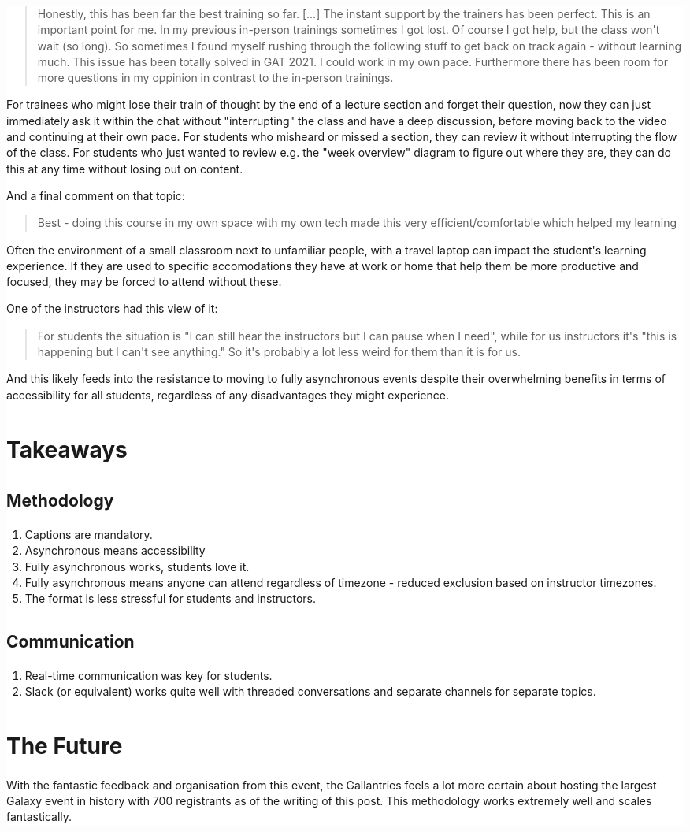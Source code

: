 > Honestly, this has been far the best training so far. [...] The instant support by the trainers has been perfect. This is an important point for me. In my previous in-person trainings sometimes I got lost. Of course I got help, but the class won't wait (so long). So sometimes I found myself rushing through the following stuff to get back on track again - without learning much. This issue has been totally solved in GAT 2021. I could work in my own pace. Furthermore there has been room for more questions in my oppinion in contrast to the in-person trainings.

For trainees who might lose their train of thought by the end of a lecture section and forget their question, now they can just immediately ask it within the chat without "interrupting" the class and have a deep discussion, before moving back to the video and continuing at their own pace. For students who misheard or missed a section, they can review it without interrupting the flow of the class. For students who just wanted to review e.g. the "week overview" diagram to figure out where they are, they can do this at any time without losing out on content.

And a final comment on that topic:

> Best - doing this course in my own space with my own tech made this very efficient/comfortable which helped my learning

Often the environment of a small classroom next to unfamiliar people, with a travel laptop can impact the student's learning experience. If they are used to specific accomodations they have at work or home that help them be more productive and focused, they may be forced to attend without these.

One of the instructors had this view of it:

> For students the situation is "I can still hear the instructors but I can pause when I need", while for us instructors it's "this is happening but I can't see anything." So it's probably a lot less weird for them than it is for us.

And this likely feeds into the resistance to moving to fully asynchronous events despite their overwhelming benefits in terms of accessibility for all students, regardless of any disadvantages they might experience.

# Takeaways

## Methodology

1. Captions are mandatory.
2. Asynchronous means accessibility
3. Fully asynchronous works, students love it.
4. Fully asynchronous means anyone can attend regardless of timezone - reduced exclusion based on instructor timezones.
5. The format is less stressful for students and instructors.

## Communication

1. Real-time communication was key for students.
2. Slack (or equivalent) works quite well with threaded conversations and separate channels for separate topics.

# The Future

With the fantastic feedback and organisation from this event, the Gallantries feels a lot more certain about hosting the largest Galaxy event in history with 700 registrants as of the writing of this post. This methodology works extremely well and scales fantastically.
